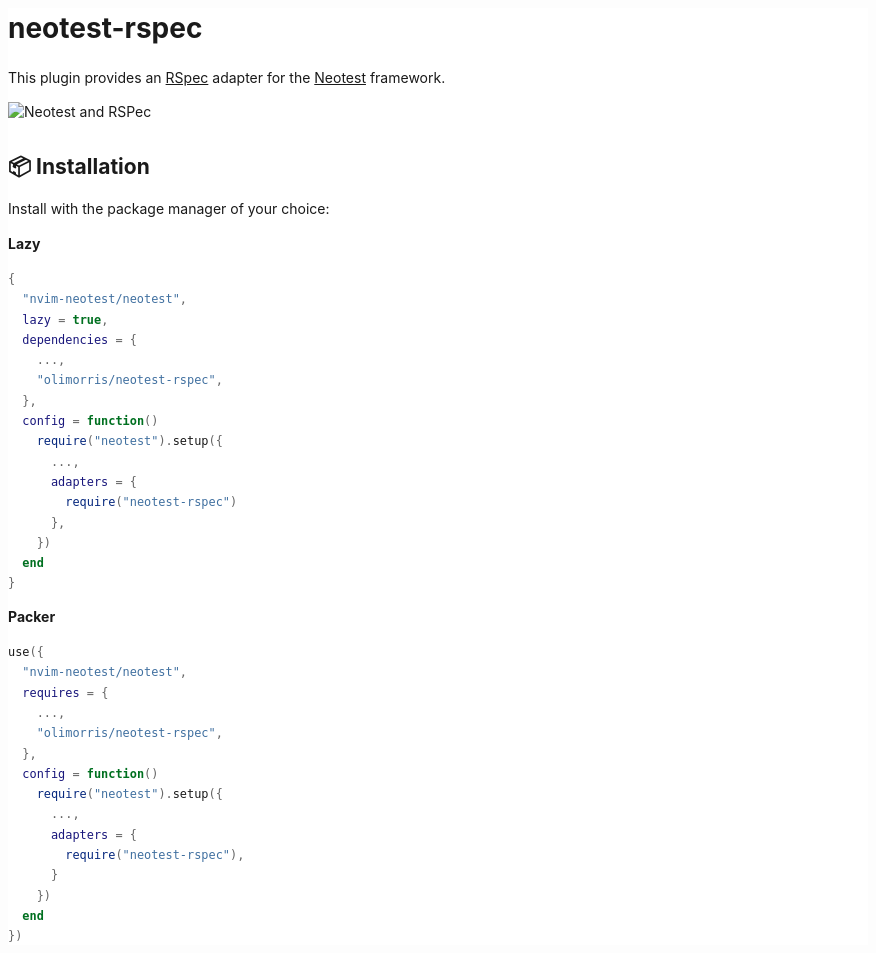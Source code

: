 # neotest-rspec


This plugin provides an [RSpec](https://rspec.info) adapter for the [Neotest](https://github.com/nvim-neotest/neotest) framework.

<img width="1502" alt="Neotest and RSPec" src="https://user-images.githubusercontent.com/9512444/174159395-d4dc5e1e-9c3c-449f-b235-6fc8835fed5b.png">

## :package: Installation

Install with the package manager of your choice:

**Lazy**

```lua
{
  "nvim-neotest/neotest",
  lazy = true,
  dependencies = {
    ...,
    "olimorris/neotest-rspec",
  },
  config = function()
    require("neotest").setup({
      ...,
      adapters = {
        require("neotest-rspec")
      },
    })
  end
}
```

**Packer**

```lua
use({
  "nvim-neotest/neotest",
  requires = {
    ...,
    "olimorris/neotest-rspec",
  },
  config = function()
    require("neotest").setup({
      ...,
      adapters = {
        require("neotest-rspec"),
      }
    })
  end
})
```

